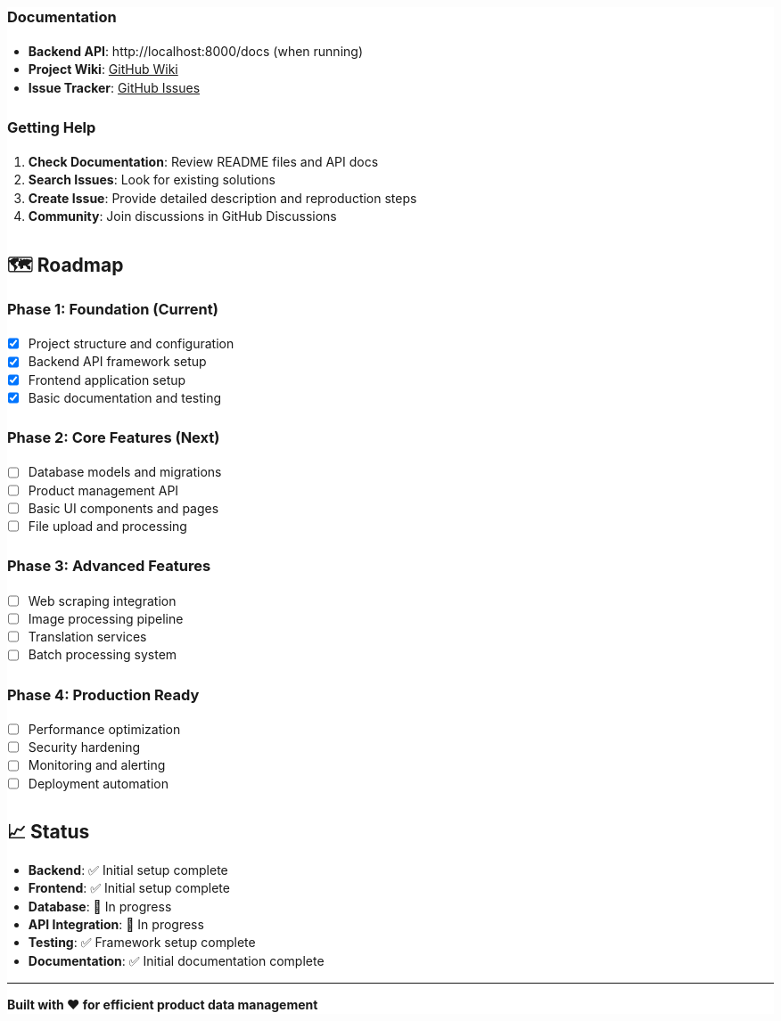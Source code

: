 ### Documentation

- **Backend API**: http://localhost:8000/docs (when running)
- **Project Wiki**: [GitHub Wiki](https://github.com/puehres/product-information-management/wiki)
- **Issue Tracker**: [GitHub Issues](https://github.com/puehres/product-information-management/issues)

### Getting Help

1. **Check Documentation**: Review README files and API docs
2. **Search Issues**: Look for existing solutions
3. **Create Issue**: Provide detailed description and reproduction steps
4. **Community**: Join discussions in GitHub Discussions

## 🗺️ Roadmap

### Phase 1: Foundation (Current)
- [x] Project structure and configuration
- [x] Backend API framework setup
- [x] Frontend application setup
- [x] Basic documentation and testing

### Phase 2: Core Features (Next)
- [ ] Database models and migrations
- [ ] Product management API
- [ ] Basic UI components and pages
- [ ] File upload and processing

### Phase 3: Advanced Features
- [ ] Web scraping integration
- [ ] Image processing pipeline
- [ ] Translation services
- [ ] Batch processing system

### Phase 4: Production Ready
- [ ] Performance optimization
- [ ] Security hardening
- [ ] Monitoring and alerting
- [ ] Deployment automation

## 📈 Status

- **Backend**: ✅ Initial setup complete
- **Frontend**: ✅ Initial setup complete
- **Database**: 🔄 In progress
- **API Integration**: 🔄 In progress
- **Testing**: ✅ Framework setup complete
- **Documentation**: ✅ Initial documentation complete

---

**Built with ❤️ for efficient product data management**
